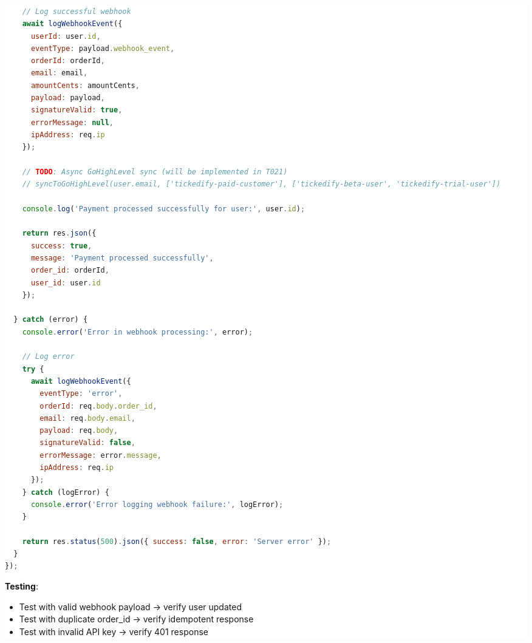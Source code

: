 ```javascript
    // Log successful webhook
    await logWebhookEvent({
      userId: user.id,
      eventType: payload.webhook_event,
      orderId: orderId,
      email: email,
      amountCents: amountCents,
      payload: payload,
      signatureValid: true,
      errorMessage: null,
      ipAddress: req.ip
    });

    // TODO: Async GoHighLevel sync (will be implemented in T021)
    // syncToGoHighLevel(user.email, ['tickedify-paid-customer'], ['tickedify-beta-user', 'tickedify-trial-user'])

    console.log('Payment processed successfully for user:', user.id);

    return res.json({
      success: true,
      message: 'Payment processed successfully',
      order_id: orderId,
      user_id: user.id
    });

  } catch (error) {
    console.error('Error in webhook processing:', error);

    // Log error
    try {
      await logWebhookEvent({
        eventType: 'error',
        orderId: req.body.order_id,
        email: req.body.email,
        payload: req.body,
        signatureValid: false,
        errorMessage: error.message,
        ipAddress: req.ip
      });
    } catch (logError) {
      console.error('Error logging webhook failure:', logError);
    }

    return res.status(500).json({ success: false, error: 'Server error' });
  }
});
```

**Testing**:
- Test with valid webhook payload → verify user updated
- Test with duplicate order_id → verify idempotent response
- Test with invalid API key → verify 401 response
